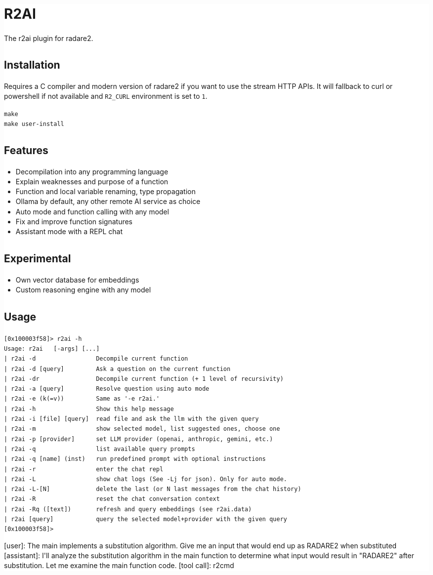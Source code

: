 # R2AI

The r2ai plugin for radare2.

## Installation

Requires a C compiler and modern version of radare2 if you want to use the stream HTTP APIs. It will fallback to curl or powershell if not available and `R2_CURL` environment is set to `1`.

```console
make
make user-install
```

## Features

* Decompilation into any programming language
* Explain weaknesses and purpose of a function
* Function and local variable renaming, type propagation
* Ollama by default, any other remote AI service as choice
* Auto mode and function calling with any model
* Fix and improve function signatures
* Assistant mode with a REPL chat

## Experimental

* Own vector database for embeddings
* Custom reasoning engine with any model

## Usage

```console
[0x100003f58]> r2ai -h
Usage: r2ai   [-args] [...]
| r2ai -d                 Decompile current function
| r2ai -d [query]         Ask a question on the current function
| r2ai -dr                Decompile current function (+ 1 level of recursivity)
| r2ai -a [query]         Resolve question using auto mode
| r2ai -e (k(=v))         Same as '-e r2ai.'
| r2ai -h                 Show this help message
| r2ai -i [file] [query]  read file and ask the llm with the given query
| r2ai -m                 show selected model, list suggested ones, choose one
| r2ai -p [provider]      set LLM provider (openai, anthropic, gemini, etc.)
| r2ai -q                 list available query prompts
| r2ai -q [name] (inst)   run predefined prompt with optional instructions
| r2ai -r                 enter the chat repl
| r2ai -L                 show chat logs (See -Lj for json). Only for auto mode.
| r2ai -L-[N]             delete the last (or N last messages from the chat history)
| r2ai -R                 reset the chat conversation context
| r2ai -Rq ([text])       refresh and query embeddings (see r2ai.data)
| r2ai [query]            query the selected model+provider with the given query
[0x100003f58]> 
```


[user]: The main implements a substitution algorithm. Give me an input that would end up as RADARE2 when substituted
[assistant]: I'll analyze the substitution algorithm in the main function to determine what input would result in "RADARE2" after substitution. Let me examine the main function code.
  [tool call]: r2cmd